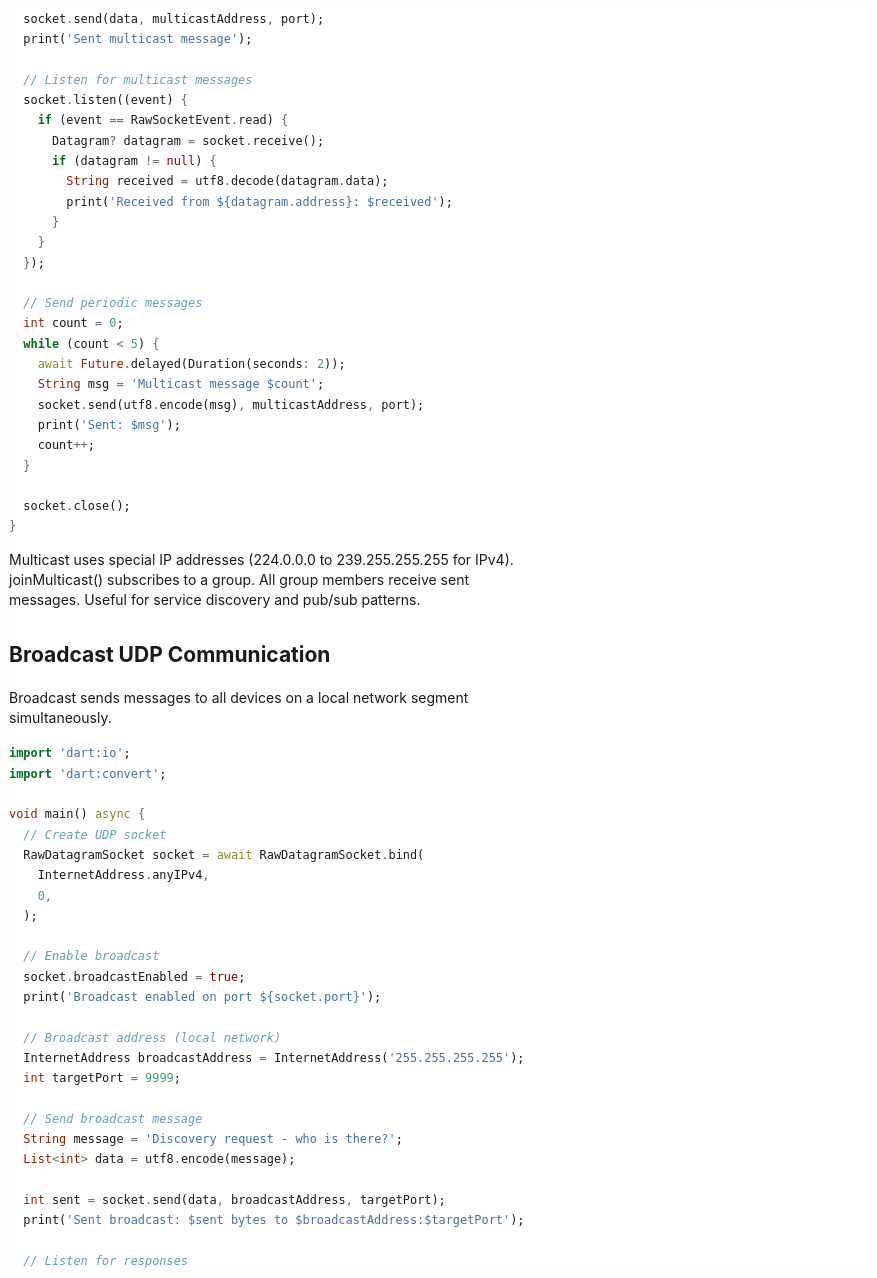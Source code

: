 ```dart
  socket.send(data, multicastAddress, port);
  print('Sent multicast message');
  
  // Listen for multicast messages
  socket.listen((event) {
    if (event == RawSocketEvent.read) {
      Datagram? datagram = socket.receive();
      if (datagram != null) {
        String received = utf8.decode(datagram.data);
        print('Received from ${datagram.address}: $received');
      }
    }
  });
  
  // Send periodic messages
  int count = 0;
  while (count < 5) {
    await Future.delayed(Duration(seconds: 2));
    String msg = 'Multicast message $count';
    socket.send(utf8.encode(msg), multicastAddress, port);
    print('Sent: $msg');
    count++;
  }
  
  socket.close();
}
```

Multicast uses special IP addresses (224.0.0.0 to 239.255.255.255 for IPv4).  
joinMulticast() subscribes to a group. All group members receive sent  
messages. Useful for service discovery and pub/sub patterns.  

## Broadcast UDP Communication

Broadcast sends messages to all devices on a local network segment  
simultaneously.  

```dart
import 'dart:io';
import 'dart:convert';

void main() async {
  // Create UDP socket
  RawDatagramSocket socket = await RawDatagramSocket.bind(
    InternetAddress.anyIPv4,
    0,
  );
  
  // Enable broadcast
  socket.broadcastEnabled = true;
  print('Broadcast enabled on port ${socket.port}');
  
  // Broadcast address (local network)
  InternetAddress broadcastAddress = InternetAddress('255.255.255.255');
  int targetPort = 9999;
  
  // Send broadcast message
  String message = 'Discovery request - who is there?';
  List<int> data = utf8.encode(message);
  
  int sent = socket.send(data, broadcastAddress, targetPort);
  print('Sent broadcast: $sent bytes to $broadcastAddress:$targetPort');
  
  // Listen for responses
```